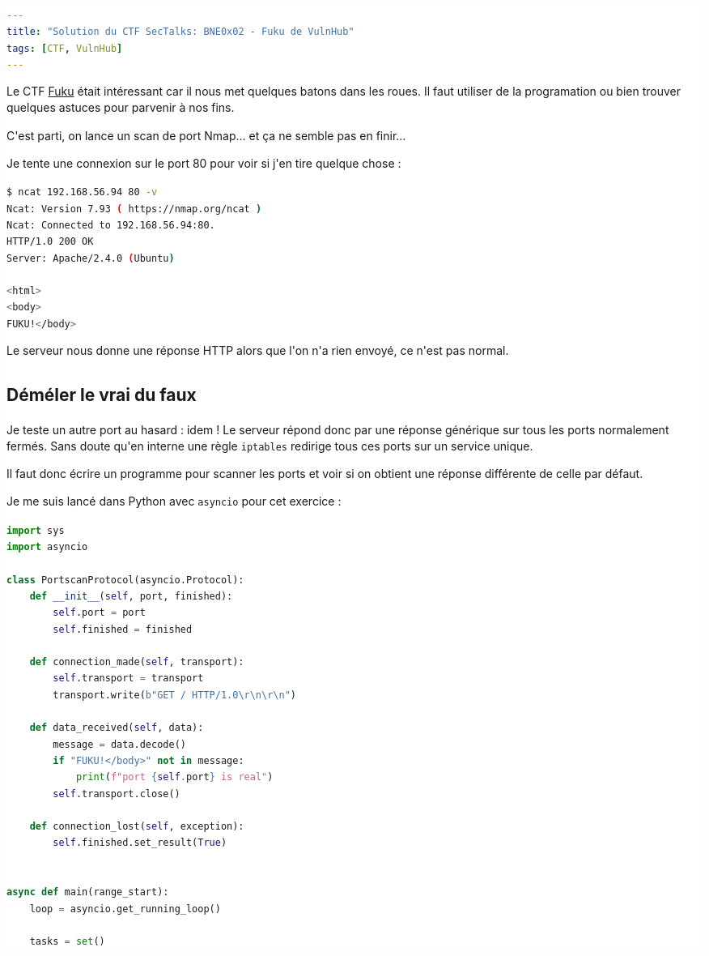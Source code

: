 ```yaml
---
title: "Solution du CTF SecTalks: BNE0x02 - Fuku de VulnHub"
tags: [CTF, VulnHub]
---
```


Le CTF [Fuku](https://vulnhub.com/entry/sectalks-bne0x02-fuku,140/) était intéressant car il nous met quelques batons dans les roues. Il faut utiliser de la programation ou bien trouver quelques astuces pour parvenir à nos fins.

C'est parti, on lance un scan de port Nmap... et ça ne semble pas en finir...

Je tente une connexion sur le port 80 pour voir si j'en tire quelque chose :

```bash
$ ncat 192.168.56.94 80 -v
Ncat: Version 7.93 ( https://nmap.org/ncat )
Ncat: Connected to 192.168.56.94:80.
HTTP/1.0 200 OK
Server: Apache/2.4.0 (Ubuntu)

<html>
<body>
FUKU!</body>
```

Le serveur nous donne une réponse HTTP alors que l'on n'a rien envoyé, ce n'est pas normal.

## Déméler le vrai du faux

Je teste un autre port au hasard : idem ! Le serveur répond donc par une réponse générique sur tous les ports normalement fermés. Sans doute qu'en interne une règle `iptables` redirige tous ces ports sur un service unique.

Il faut donc écrire un programme pour scanner les ports et voir si on obtient une réponse différente de celle par défaut.

Je me suis lancé dans Python avec `asyncio` pour cet exercice :

```python
import sys
import asyncio

class PortscanProtocol(asyncio.Protocol):
    def __init__(self, port, finished):
        self.port = port
        self.finished = finished

    def connection_made(self, transport):
        self.transport = transport
        transport.write(b"GET / HTTP/1.0\r\n\r\n")

    def data_received(self, data):
        message = data.decode()
        if "FUKU!</body>" not in message:
            print(f"port {self.port} is real")
        self.transport.close()

    def connection_lost(self, exception):
        self.finished.set_result(True)


async def main(range_start):
    loop = asyncio.get_running_loop()

    tasks = set()
```
